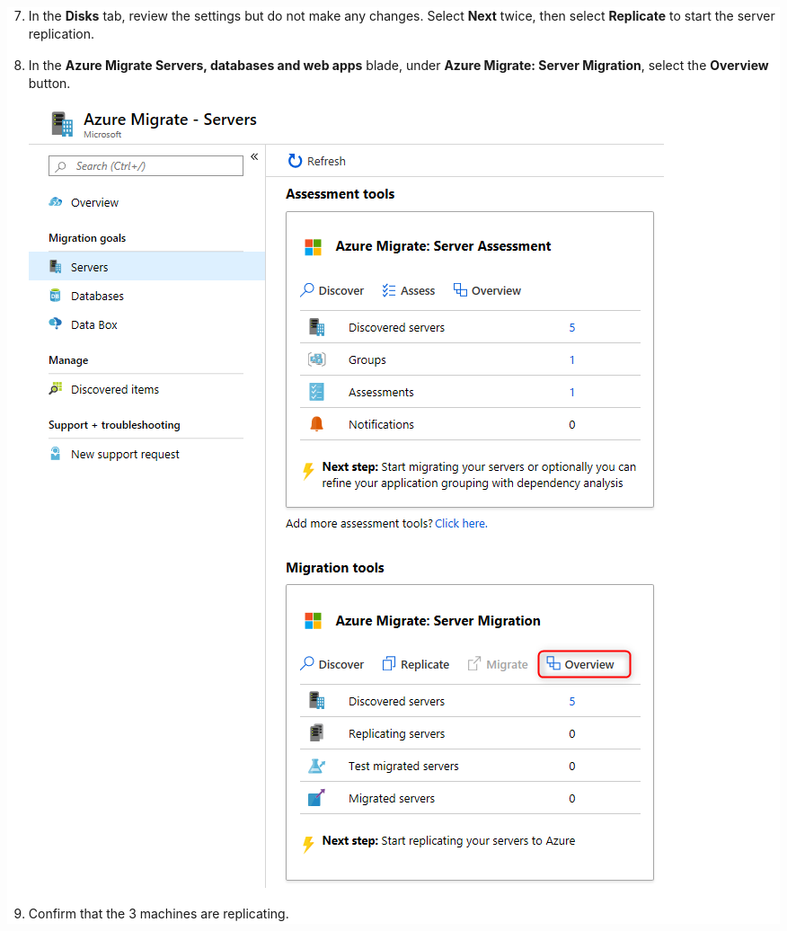 7. In the **Disks** tab, review the settings but do not make any changes. Select **Next** twice, then select **Replicate** to start the server replication.

8. In the **Azure Migrate Servers, databases and web apps** blade, under **Azure Migrate: Server Migration**, select the **Overview** button.

    ![Screenshot of the 'Azure Migrate - Servers' blade with the 'Overview' button in the 'Azure Migrate: Server Migration' panel highlighted.](images/Exercise3/replicate-7.png "Overview link")

9. Confirm that the 3 machines are replicating.
